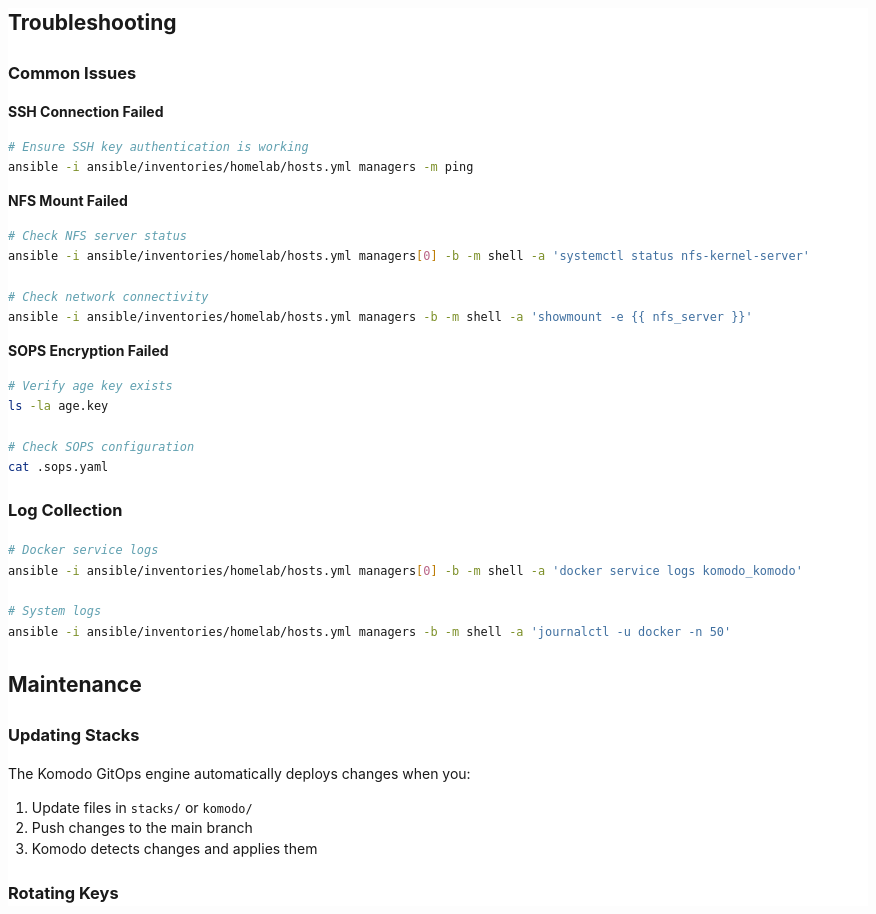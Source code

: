 ## Troubleshooting

### Common Issues

**SSH Connection Failed**
```bash
# Ensure SSH key authentication is working
ansible -i ansible/inventories/homelab/hosts.yml managers -m ping
```

**NFS Mount Failed**
```bash
# Check NFS server status
ansible -i ansible/inventories/homelab/hosts.yml managers[0] -b -m shell -a 'systemctl status nfs-kernel-server'

# Check network connectivity
ansible -i ansible/inventories/homelab/hosts.yml managers -b -m shell -a 'showmount -e {{ nfs_server }}'
```

**SOPS Encryption Failed**
```bash
# Verify age key exists
ls -la age.key

# Check SOPS configuration
cat .sops.yaml
```

### Log Collection

```bash
# Docker service logs
ansible -i ansible/inventories/homelab/hosts.yml managers[0] -b -m shell -a 'docker service logs komodo_komodo'

# System logs
ansible -i ansible/inventories/homelab/hosts.yml managers -b -m shell -a 'journalctl -u docker -n 50'
```

## Maintenance

### Updating Stacks

The Komodo GitOps engine automatically deploys changes when you:
1. Update files in `stacks/` or `komodo/`
2. Push changes to the main branch
3. Komodo detects changes and applies them

### Rotating Keys

